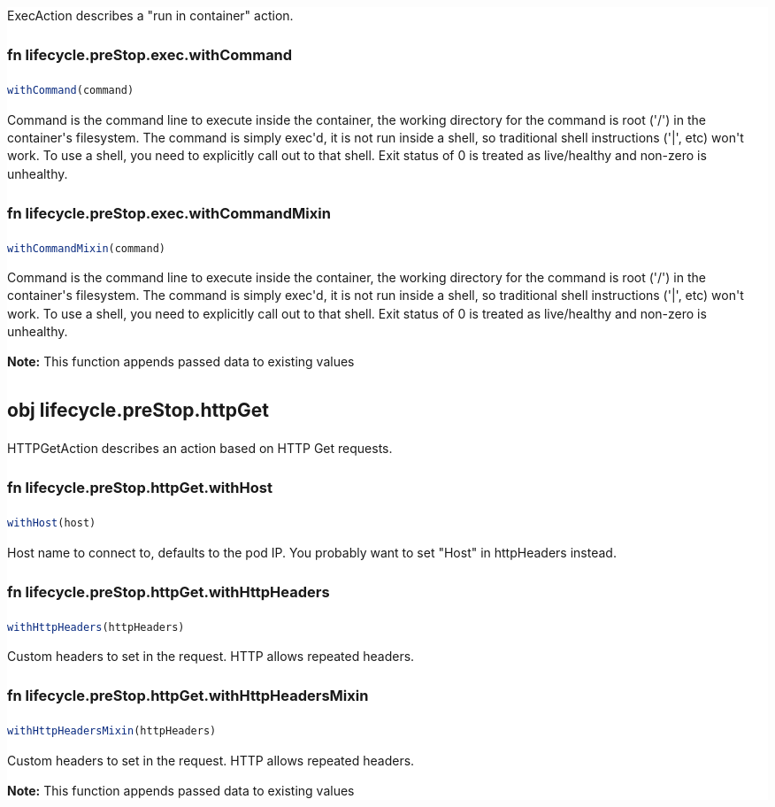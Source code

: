 ExecAction describes a "run in container" action.

### fn lifecycle.preStop.exec.withCommand

```ts
withCommand(command)
```

Command is the command line to execute inside the container, the working directory for the command  is root ('/') in the container's filesystem. The command is simply exec'd, it is not run inside a shell, so traditional shell instructions ('|', etc) won't work. To use a shell, you need to explicitly call out to that shell. Exit status of 0 is treated as live/healthy and non-zero is unhealthy.

### fn lifecycle.preStop.exec.withCommandMixin

```ts
withCommandMixin(command)
```

Command is the command line to execute inside the container, the working directory for the command  is root ('/') in the container's filesystem. The command is simply exec'd, it is not run inside a shell, so traditional shell instructions ('|', etc) won't work. To use a shell, you need to explicitly call out to that shell. Exit status of 0 is treated as live/healthy and non-zero is unhealthy.

**Note:** This function appends passed data to existing values

## obj lifecycle.preStop.httpGet

HTTPGetAction describes an action based on HTTP Get requests.

### fn lifecycle.preStop.httpGet.withHost

```ts
withHost(host)
```

Host name to connect to, defaults to the pod IP. You probably want to set "Host" in httpHeaders instead.

### fn lifecycle.preStop.httpGet.withHttpHeaders

```ts
withHttpHeaders(httpHeaders)
```

Custom headers to set in the request. HTTP allows repeated headers.

### fn lifecycle.preStop.httpGet.withHttpHeadersMixin

```ts
withHttpHeadersMixin(httpHeaders)
```

Custom headers to set in the request. HTTP allows repeated headers.

**Note:** This function appends passed data to existing values
